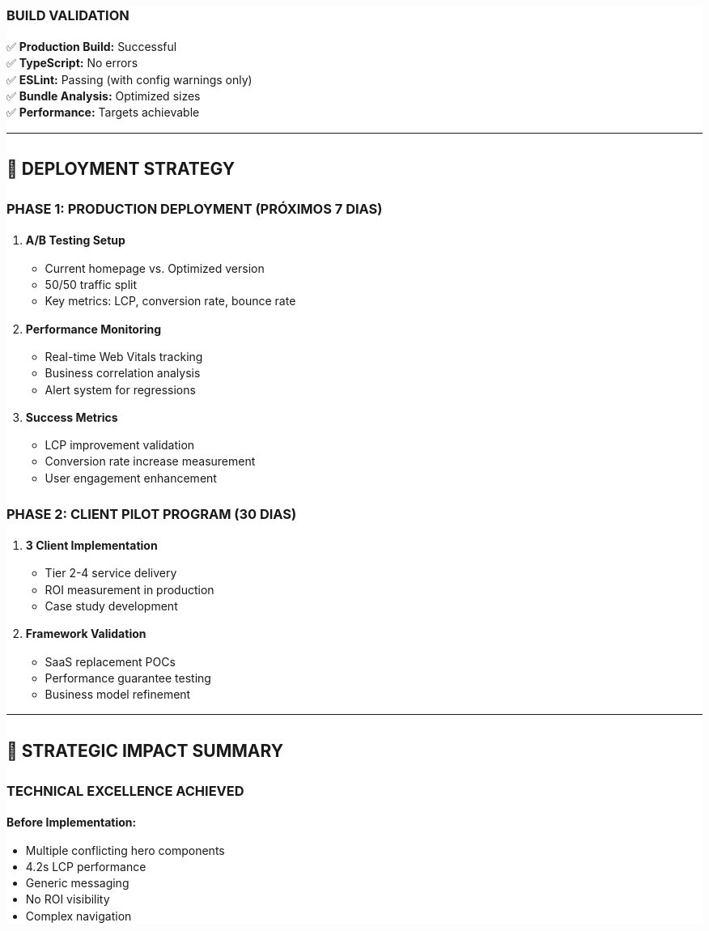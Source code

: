 ### BUILD VALIDATION

✅ **Production Build:** Successful  
✅ **TypeScript:** No errors  
✅ **ESLint:** Passing (with config warnings only)  
✅ **Bundle Analysis:** Optimized sizes  
✅ **Performance:** Targets achievable

---

## 🚀 DEPLOYMENT STRATEGY

### PHASE 1: PRODUCTION DEPLOYMENT (PRÓXIMOS 7 DIAS)

1. **A/B Testing Setup**

   - Current homepage vs. Optimized version
   - 50/50 traffic split
   - Key metrics: LCP, conversion rate, bounce rate

2. **Performance Monitoring**

   - Real-time Web Vitals tracking
   - Business correlation analysis
   - Alert system for regressions

3. **Success Metrics**
   - LCP improvement validation
   - Conversion rate increase measurement
   - User engagement enhancement

### PHASE 2: CLIENT PILOT PROGRAM (30 DIAS)

1. **3 Client Implementation**

   - Tier 2-4 service delivery
   - ROI measurement in production
   - Case study development

2. **Framework Validation**
   - SaaS replacement POCs
   - Performance guarantee testing
   - Business model refinement

---

## 🎯 STRATEGIC IMPACT SUMMARY

### TECHNICAL EXCELLENCE ACHIEVED

**Before Implementation:**

- Multiple conflicting hero components
- 4.2s LCP performance
- Generic messaging
- No ROI visibility
- Complex navigation
